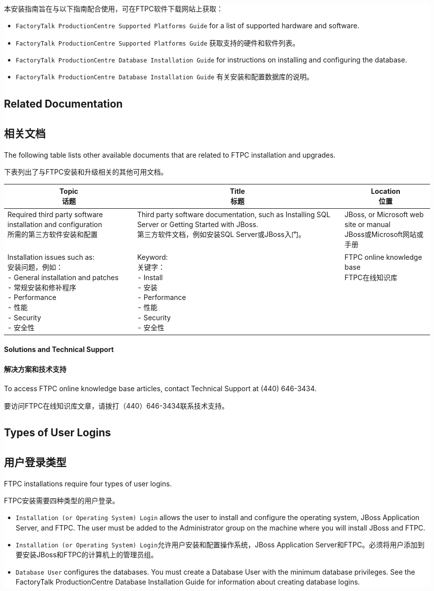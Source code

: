 本安装指南旨在与以下指南配合使用，可在FTPC软件下载网站上获取：

- `FactoryTalk ProductionCentre Supported Platforms Guide` for a list of supported hardware and software.

- `FactoryTalk ProductionCentre Supported Platforms Guide` 获取支持的硬件和软件列表。

- `FactoryTalk ProductionCentre Database Installation Guide` for instructions on installing and configuring the database.

- `FactoryTalk ProductionCentre Database Installation Guide` 有关安装和配置数据库的说明。

## Related Documentation

## 相关文档

The following table lists other available documents that are related to FTPC installation and upgrades.

下表列出了与FTPC安装和升级相关的其他可用文档。

Topic<br>话题 | Title<br>标题 | Location<br>位置
-|-|-|
Required third party software installation and configuration<br>所需的第三方软件安装和配置 | Third party software documentation, such as Installing SQL Server or Getting Started with JBoss.<br>第三方软件文档，例如安装SQL Server或JBoss入门。 | JBoss, or Microsoft web site or manual<br>JBoss或Microsoft网站或手册
Installation issues such as: <br>安装问题，例如：<br> - General installation and patches<br>- 常规安装和修补程序 <br>- Performance<br>- 性能 <br>- Security<br>- 安全性 | Keyword:<br>关键字： <br>- Install<br>- 安装 <br>- Performance<br>- 性能 <br>- Security<br>- 安全性 | FTPC online knowledge base<br>FTPC在线知识库

#### Solutions and Technical Support

#### 解决方案和技术支持

To access FTPC online knowledge base articles, contact Technical Support at (440) 646-3434.

要访问FTPC在线知识库文章，请拨打（440）646-3434联系技术支持。

## Types of User Logins

## 用户登录类型

FTPC installations require four types of user logins.

FTPC安装需要四种类型的用户登录。

- `Installation (or Operating System) Login` allows the user to install and configure the operating system, JBoss Application Server, and FTPC. The user must be added to the Administrator group on the machine where you will install JBoss and FTPC.

- `Installation (or Operating System) Login`允许用户安装和配置操作系统，JBoss Application Server和FTPC。必须将用户添加到要安装JBoss和FTPC的计算机上的管理员组。

- `Database User` configures the databases. You must create a Database User with the minimum database privileges. See the FactoryTalk ProductionCentre Database Installation Guide for information about creating database logins.

